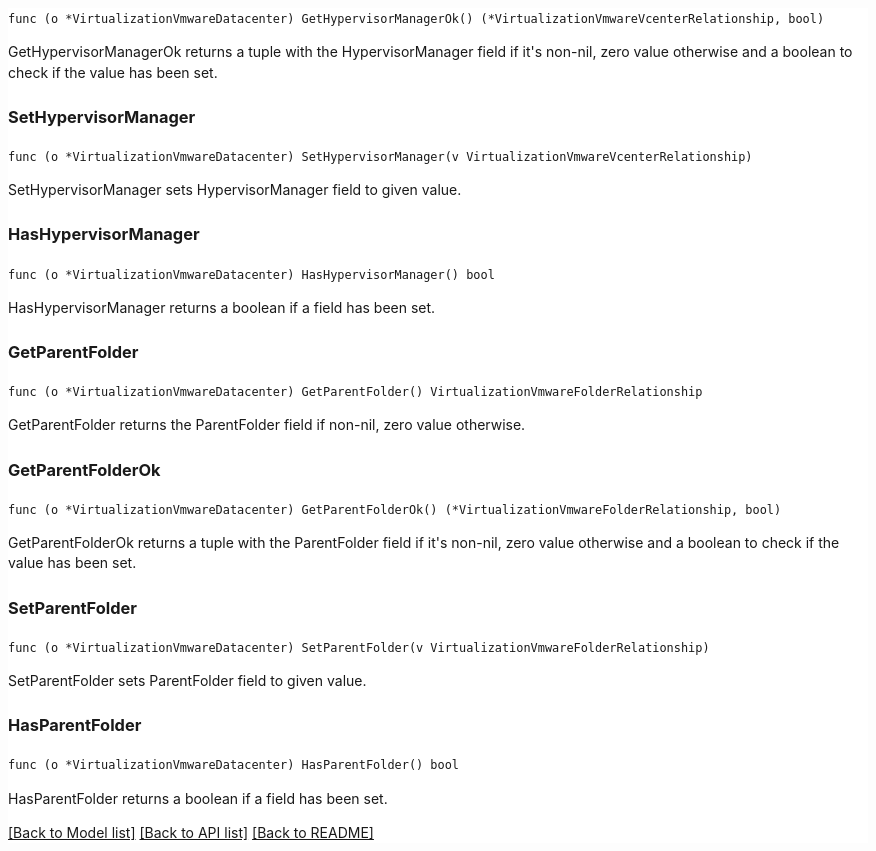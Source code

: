 `func (o *VirtualizationVmwareDatacenter) GetHypervisorManagerOk() (*VirtualizationVmwareVcenterRelationship, bool)`

GetHypervisorManagerOk returns a tuple with the HypervisorManager field if it's non-nil, zero value otherwise
and a boolean to check if the value has been set.

### SetHypervisorManager

`func (o *VirtualizationVmwareDatacenter) SetHypervisorManager(v VirtualizationVmwareVcenterRelationship)`

SetHypervisorManager sets HypervisorManager field to given value.

### HasHypervisorManager

`func (o *VirtualizationVmwareDatacenter) HasHypervisorManager() bool`

HasHypervisorManager returns a boolean if a field has been set.

### GetParentFolder

`func (o *VirtualizationVmwareDatacenter) GetParentFolder() VirtualizationVmwareFolderRelationship`

GetParentFolder returns the ParentFolder field if non-nil, zero value otherwise.

### GetParentFolderOk

`func (o *VirtualizationVmwareDatacenter) GetParentFolderOk() (*VirtualizationVmwareFolderRelationship, bool)`

GetParentFolderOk returns a tuple with the ParentFolder field if it's non-nil, zero value otherwise
and a boolean to check if the value has been set.

### SetParentFolder

`func (o *VirtualizationVmwareDatacenter) SetParentFolder(v VirtualizationVmwareFolderRelationship)`

SetParentFolder sets ParentFolder field to given value.

### HasParentFolder

`func (o *VirtualizationVmwareDatacenter) HasParentFolder() bool`

HasParentFolder returns a boolean if a field has been set.


[[Back to Model list]](../README.md#documentation-for-models) [[Back to API list]](../README.md#documentation-for-api-endpoints) [[Back to README]](../README.md)


